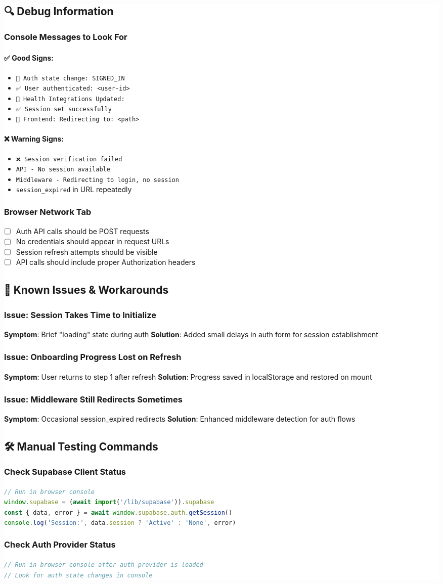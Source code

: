 ## 🔍 Debug Information

### Console Messages to Look For

#### ✅ Good Signs:
- `🔄 Auth state change: SIGNED_IN`
- `✅ User authenticated: <user-id>`
- `🏥 Health Integrations Updated:`
- `✅ Session set successfully`
- `🎯 Frontend: Redirecting to: <path>`

#### ❌ Warning Signs:
- `❌ Session verification failed`
- `API - No session available`
- `Middleware - Redirecting to login, no session`
- `session_expired` in URL repeatedly

### Browser Network Tab
- [ ] Auth API calls should be POST requests
- [ ] No credentials should appear in request URLs
- [ ] Session refresh attempts should be visible
- [ ] API calls should include proper Authorization headers

## 🚨 Known Issues & Workarounds

### Issue: Session Takes Time to Initialize
**Symptom**: Brief "loading" state during auth
**Solution**: Added small delays in auth form for session establishment

### Issue: Onboarding Progress Lost on Refresh
**Symptom**: User returns to step 1 after refresh
**Solution**: Progress saved in localStorage and restored on mount

### Issue: Middleware Still Redirects Sometimes
**Symptom**: Occasional session_expired redirects
**Solution**: Enhanced middleware detection for auth flows

## 🛠️ Manual Testing Commands

### Check Supabase Client Status
```javascript
// Run in browser console
window.supabase = (await import('/lib/supabase')).supabase
const { data, error } = await window.supabase.auth.getSession()
console.log('Session:', data.session ? 'Active' : 'None', error)
```

### Check Auth Provider Status
```javascript
// Run in browser console after auth provider is loaded
// Look for auth state changes in console
```
